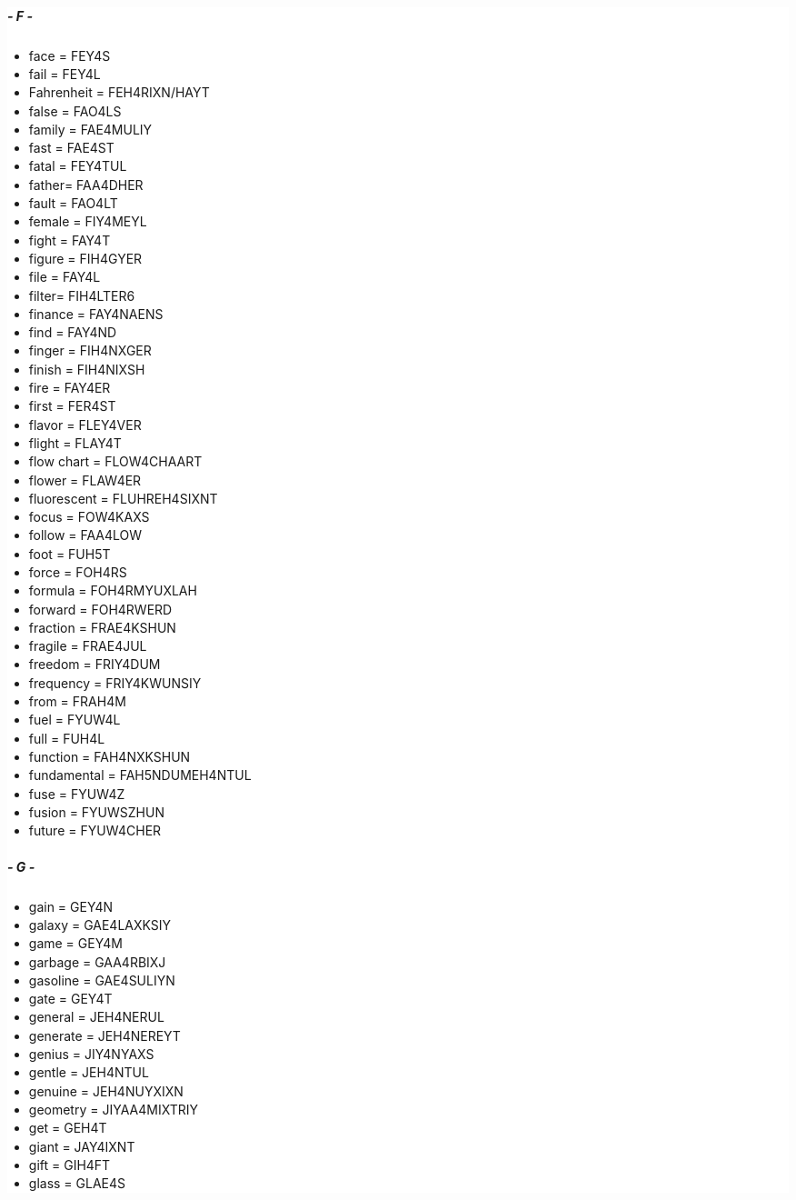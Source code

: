 ##### <a name="dictF"></a>- F -

- face = FEY4S
- fail = FEY4L
- Fahrenheit = FEH4RIXN/HAYT
- false = FAO4LS
- family = FAE4MULIY
- fast = FAE4ST
- fatal = FEY4TUL
- father= FAA4DHER
- fault = FAO4LT
- female = FIY4MEYL
- fight = FAY4T
- figure = FIH4GYER
- file = FAY4L
- filter= FIH4LTER6
- finance = FAY4NAENS
- find = FAY4ND
- finger = FIH4NXGER
- finish = FIH4NIXSH
- fire = FAY4ER
- first = FER4ST
- flavor = FLEY4VER
- flight = FLAY4T
- flow chart = FLOW4CHAART
- flower = FLAW4ER
- fluorescent = FLUHREH4SIXNT
- focus = FOW4KAXS
- follow = FAA4LOW
- foot = FUH5T
- force = FOH4RS
- formula = FOH4RMYUXLAH
- forward = FOH4RWERD
- fraction = FRAE4KSHUN
- fragile = FRAE4JUL
- freedom = FRIY4DUM
- frequency = FRIY4KWUNSIY
- from = FRAH4M
- fuel = FYUW4L
- full = FUH4L
- function = FAH4NXKSHUN
- fundamental = FAH5NDUMEH4NTUL
- fuse = FYUW4Z
- fusion = FYUWSZHUN
- future = FYUW4CHER

##### <a name="dictG"></a>- G -

- gain = GEY4N
- galaxy = GAE4LAXKSIY
- game = GEY4M
- garbage = GAA4RBIXJ
- gasoline = GAE4SULIYN
- gate = GEY4T
- general = JEH4NERUL
- generate = JEH4NEREYT
- genius = JIY4NYAXS
- gentle = JEH4NTUL
- genuine = JEH4NUYXIXN
- geometry = JIYAA4MIXTRIY
- get = GEH4T
- giant = JAY4IXNT
- gift = GIH4FT
- glass = GLAE4S